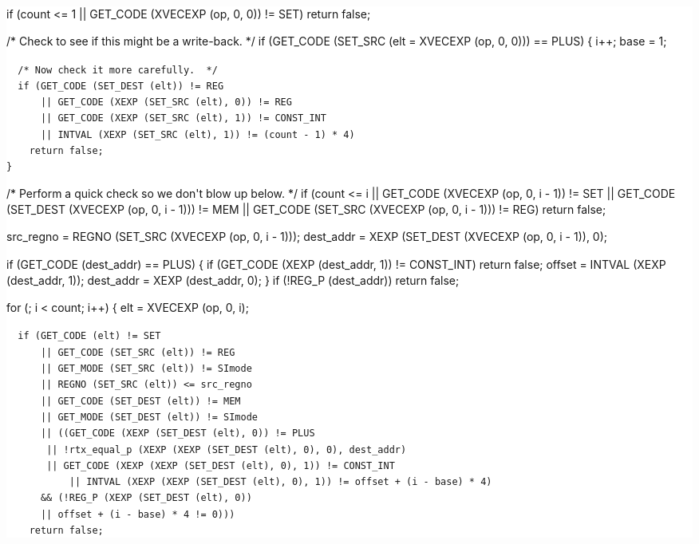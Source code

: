   if (count <= 1
      || GET_CODE (XVECEXP (op, 0, 0)) != SET)
    return false;

  /* Check to see if this might be a write-back.  */
  if (GET_CODE (SET_SRC (elt = XVECEXP (op, 0, 0))) == PLUS)
    {
      i++;
      base = 1;

      /* Now check it more carefully.  */
      if (GET_CODE (SET_DEST (elt)) != REG
          || GET_CODE (XEXP (SET_SRC (elt), 0)) != REG
          || GET_CODE (XEXP (SET_SRC (elt), 1)) != CONST_INT
          || INTVAL (XEXP (SET_SRC (elt), 1)) != (count - 1) * 4)
        return false;
    }

  /* Perform a quick check so we don't blow up below.  */
  if (count <= i
      || GET_CODE (XVECEXP (op, 0, i - 1)) != SET
      || GET_CODE (SET_DEST (XVECEXP (op, 0, i - 1))) != MEM
      || GET_CODE (SET_SRC (XVECEXP (op, 0, i - 1))) != REG)
    return false;

  src_regno = REGNO (SET_SRC (XVECEXP (op, 0, i - 1)));
  dest_addr = XEXP (SET_DEST (XVECEXP (op, 0, i - 1)), 0);

  if (GET_CODE (dest_addr) == PLUS)
    {
      if (GET_CODE (XEXP (dest_addr, 1)) != CONST_INT)
	return false;
      offset = INTVAL (XEXP (dest_addr, 1));
      dest_addr = XEXP (dest_addr, 0);
    }
  if (!REG_P (dest_addr))
    return false;

  for (; i < count; i++)
    {
      elt = XVECEXP (op, 0, i);

      if (GET_CODE (elt) != SET
          || GET_CODE (SET_SRC (elt)) != REG
          || GET_MODE (SET_SRC (elt)) != SImode
          || REGNO (SET_SRC (elt)) <= src_regno
          || GET_CODE (SET_DEST (elt)) != MEM
          || GET_MODE (SET_DEST (elt)) != SImode
          || ((GET_CODE (XEXP (SET_DEST (elt), 0)) != PLUS
	       || !rtx_equal_p (XEXP (XEXP (SET_DEST (elt), 0), 0), dest_addr)
	       || GET_CODE (XEXP (XEXP (SET_DEST (elt), 0), 1)) != CONST_INT
               || INTVAL (XEXP (XEXP (SET_DEST (elt), 0), 1)) != offset + (i - base) * 4)
	      && (!REG_P (XEXP (SET_DEST (elt), 0))
		  || offset + (i - base) * 4 != 0)))
        return false;